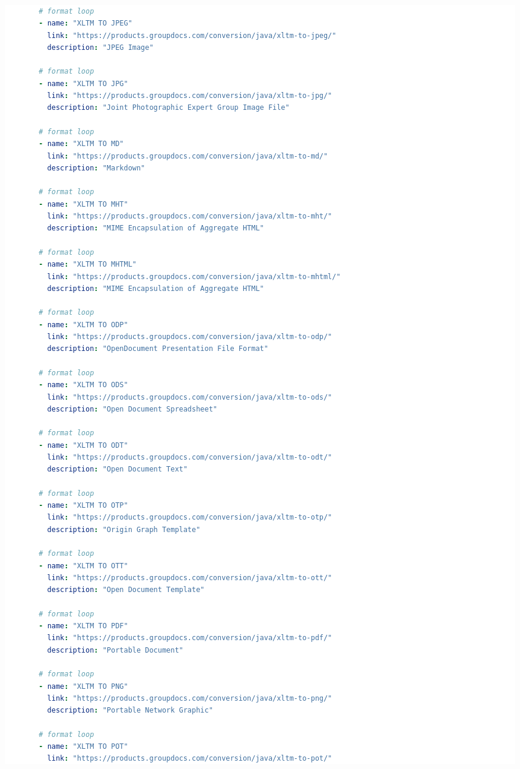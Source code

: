 ```yaml
        # format loop
        - name: "XLTM TO JPEG"
          link: "https://products.groupdocs.com/conversion/java/xltm-to-jpeg/"
          description: "JPEG Image"

        # format loop
        - name: "XLTM TO JPG"
          link: "https://products.groupdocs.com/conversion/java/xltm-to-jpg/"
          description: "Joint Photographic Expert Group Image File"

        # format loop
        - name: "XLTM TO MD"
          link: "https://products.groupdocs.com/conversion/java/xltm-to-md/"
          description: "Markdown"

        # format loop
        - name: "XLTM TO MHT"
          link: "https://products.groupdocs.com/conversion/java/xltm-to-mht/"
          description: "MIME Encapsulation of Aggregate HTML"

        # format loop
        - name: "XLTM TO MHTML"
          link: "https://products.groupdocs.com/conversion/java/xltm-to-mhtml/"
          description: "MIME Encapsulation of Aggregate HTML"

        # format loop
        - name: "XLTM TO ODP"
          link: "https://products.groupdocs.com/conversion/java/xltm-to-odp/"
          description: "OpenDocument Presentation File Format"

        # format loop
        - name: "XLTM TO ODS"
          link: "https://products.groupdocs.com/conversion/java/xltm-to-ods/"
          description: "Open Document Spreadsheet"

        # format loop
        - name: "XLTM TO ODT"
          link: "https://products.groupdocs.com/conversion/java/xltm-to-odt/"
          description: "Open Document Text"

        # format loop
        - name: "XLTM TO OTP"
          link: "https://products.groupdocs.com/conversion/java/xltm-to-otp/"
          description: "Origin Graph Template"

        # format loop
        - name: "XLTM TO OTT"
          link: "https://products.groupdocs.com/conversion/java/xltm-to-ott/"
          description: "Open Document Template"

        # format loop
        - name: "XLTM TO PDF"
          link: "https://products.groupdocs.com/conversion/java/xltm-to-pdf/"
          description: "Portable Document"

        # format loop
        - name: "XLTM TO PNG"
          link: "https://products.groupdocs.com/conversion/java/xltm-to-png/"
          description: "Portable Network Graphic"

        # format loop
        - name: "XLTM TO POT"
          link: "https://products.groupdocs.com/conversion/java/xltm-to-pot/"
```